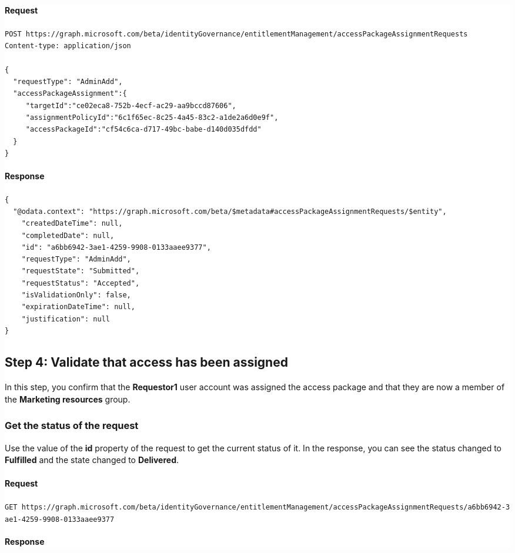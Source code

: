 #### Request

```http
POST https://graph.microsoft.com/beta/identityGovernance/entitlementManagement/accessPackageAssignmentRequests
Content-type: application/json

{
  "requestType": "AdminAdd",
  "accessPackageAssignment":{
     "targetId":"ce02eca8-752b-4ecf-ac29-aa9bccd87606",
     "assignmentPolicyId":"6c1f65ec-8c25-4a45-83c2-a1de2a6d0e9f",
     "accessPackageId":"cf54c6ca-d717-49bc-babe-d140d035dfdd"
  }
}
```

#### Response

```http
{
  "@odata.context": "https://graph.microsoft.com/beta/$metadata#accessPackageAssignmentRequests/$entity",
    "createdDateTime": null,
    "completedDate": null,
    "id": "a6bb6942-3ae1-4259-9908-0133aaee9377",
    "requestType": "AdminAdd",
    "requestState": "Submitted",
    "requestStatus": "Accepted",
    "isValidationOnly": false,
    "expirationDateTime": null,
    "justification": null
}
```

## Step 4: Validate that access has been assigned

In this step, you confirm that the **Requestor1** user account was assigned the access package and that they are now a member of the **Marketing resources** group.

### Get the status of the request

Use the value of the **id** property of the request to get the current status of it. In the response, you can see the status changed to **Fulfilled** and the state changed to **Delivered**.

#### Request

```http
GET https://graph.microsoft.com/beta/identityGovernance/entitlementManagement/accessPackageAssignmentRequests/a6bb6942-3ae1-4259-9908-0133aaee9377
```

#### Response
